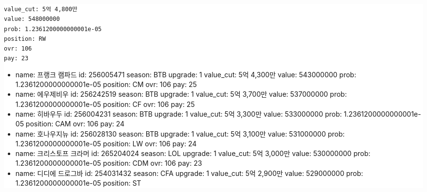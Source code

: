     value_cut: 5억 4,800만
    value: 548000000
    prob: 1.2361200000000001e-05
    position: RW
    ovr: 106
    pay: 23
  - name: 프랭크 램파드
    id: 256005471
    season: BTB
    upgrade: 1
    value_cut: 5억 4,300만
    value: 543000000
    prob: 1.2361200000000001e-05
    position: CM
    ovr: 106
    pay: 25
  - name: 에우제비우
    id: 256242519
    season: BTB
    upgrade: 1
    value_cut: 5억 3,700만
    value: 537000000
    prob: 1.2361200000000001e-05
    position: CF
    ovr: 106
    pay: 25
  - name: 히바우두
    id: 256004231
    season: BTB
    upgrade: 1
    value_cut: 5억 3,300만
    value: 533000000
    prob: 1.2361200000000001e-05
    position: CAM
    ovr: 106
    pay: 24
  - name: 호나우지뉴
    id: 256028130
    season: BTB
    upgrade: 1
    value_cut: 5억 3,100만
    value: 531000000
    prob: 1.2361200000000001e-05
    position: LW
    ovr: 106
    pay: 24
  - name: 크리스토프 크라머
    id: 265204024
    season: LOL
    upgrade: 1
    value_cut: 5억 3,000만
    value: 530000000
    prob: 1.2361200000000001e-05
    position: CDM
    ovr: 106
    pay: 23
  - name: 디디에 드로그바
    id: 254031432
    season: CFA
    upgrade: 1
    value_cut: 5억 2,900만
    value: 529000000
    prob: 1.2361200000000001e-05
    position: ST